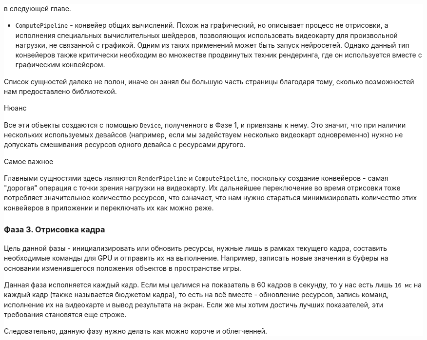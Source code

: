   в следующей главе.
- `ComputePipeline` - конвейер общих вычислений. Похож на графический, но описывает процесс не отрисовки, а исполнения
  специальных вычислительных шейдеров, позволяющих использовать видеокарту для произвольной нагрузки, не связанной с
  графикой. Одним из таких применений может быть запуск нейросетей. Однако данный тип конвейеров также критически
  необходим во множестве продвинутых техник рендеринга, где он используется вместе с графическим конвейером.

Список сущностей далеко не полон, иначе он занял бы большую часть страницы благодаря тому, сколько возможностей нам
предоставлено библиотекой.

<div class="warning custom-block">
<p class="custom-block-title">Нюанс</p>

Все эти объекты создаются с помощью `Device`, полученного в Фазе 1, и привязаны к нему. Это значит, что при наличии
нескольких используемых девайсов (например, если мы задействуем несколько видеокарт одновременно) нужно не допускать
смешивания ресурсов одного девайса с ресурсами другого.

</div>

<div class="tip custom-block">
<p class="custom-block-title">Самое важное</p>

Главными сущностями здесь являются `RenderPipeline` и `ComputePipeline`, поскольку создание конвейеров - самая "дорогая"
операция с точки зрения нагрузки на видеокарту. Их дальнейшее переключение во время отрисовки тоже потребляет
значительное количество ресурсов, что означает, что нам нужно стараться минимизировать количество этих конвейеров в
приложении и переключать их как можно реже.

</div>

### Фаза 3. Отрисовка кадра

Цель данной фазы - инициализировать или обновить ресурсы, нужные лишь в рамках текущего кадра, составить необходимые
команды для GPU и отправить их на выполнение. Например, записать новые значения в буферы на основании изменившегося
положения объектов в пространстве игры.

Данная фаза исполняется каждый кадр. Если мы целимся на показатель в 60 кадров в секунду, то у нас есть лишь `16 мс`
на каждый кадр (также называется бюджетом кадра), то есть на всё вместе - обновление ресурсов, запись команд, исполнение
их на видеокарте и вывод результата на экран. Если же мы хотим достичь лучших показателей, эти требования становятся
еще строже.

Следовательно, данную фазу нужно делать как можно короче и облегченней.
